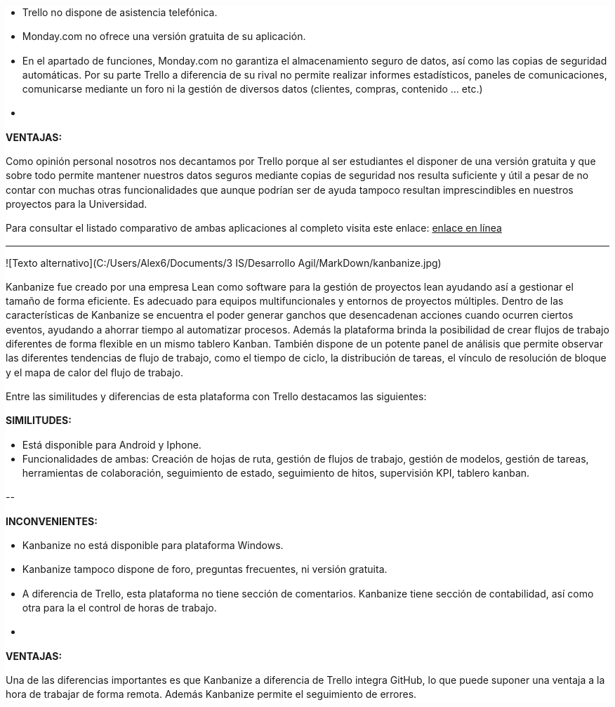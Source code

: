 - Trello no dispone de asistencia telefónica.
- Monday.com no ofrece una versión gratuita de su aplicación.
- En el apartado de funciones, Monday.com no garantiza el almacenamiento seguro de datos, así como las copias de seguridad automáticas. Por su parte Trello a diferencia de su rival no permite realizar informes estadísticos, paneles de comunicaciones, comunicarse mediante un foro ni la gestión de diversos datos (clientes, compras, contenido … etc.)

-
__VENTAJAS:__


Como opinión personal nosotros nos decantamos por Trello porque al ser estudiantes el disponer de una versión gratuita y que sobre todo permite mantener nuestros datos seguros mediante copias de seguridad nos resulta suficiente y útil a pesar de no contar con muchas otras funcionalidades que aunque podrían ser de ayuda tampoco resultan imprescindibles en nuestros proyectos para la Universidad.

Para consultar el listado comparativo de ambas aplicaciones al completo visita este enlace: [enlace en línea](https://www.getapp.es/compare/91734/90700/monday-com/vs/trello)
 
---
![Texto alternativo](C:/Users/Alex6/Documents/3 IS/Desarrollo Agil/MarkDown/kanbanize.jpg)

Kanbanize fue creado por una empresa Lean como software para la gestión de proyectos lean ayudando así a gestionar el tamaño de forma eficiente. Es adecuado para equipos multifuncionales y entornos de proyectos múltiples. Dentro de las características de Kanbanize se encuentra el poder generar ganchos que desencadenan acciones cuando ocurren ciertos eventos, ayudando a ahorrar tiempo al automatizar procesos.
Además la plataforma brinda la posibilidad de crear flujos de trabajo diferentes de forma flexible en un mismo tablero Kanban. También dispone de un potente panel de análisis que permite observar las diferentes tendencias de flujo de trabajo, como el tiempo de ciclo, la distribución de tareas, el vínculo de resolución de bloque y el mapa de calor del flujo de trabajo.

Entre las similitudes y diferencias de esta plataforma con Trello destacamos las siguientes:

__SIMILITUDES:__

- Está disponible para Android y Iphone.
- Funcionalidades de ambas: Creación de hojas de ruta, gestión de flujos de trabajo, gestión de modelos, gestión de tareas, herramientas de colaboración, seguimiento de estado, seguimiento de hitos, supervisión KPI, tablero kanban.

--

__INCONVENIENTES:__

- Kanbanize no está disponible para plataforma Windows.
- Kanbanize tampoco dispone de foro, preguntas frecuentes, ni versión gratuita.
- A diferencia de Trello, esta plataforma no tiene sección de comentarios.
Kanbanize tiene sección de contabilidad, así como otra para la el control de horas de trabajo.

-
__VENTAJAS:__

Una de las diferencias importantes es que Kanbanize a diferencia de Trello integra GitHub, lo que puede suponer una ventaja a la hora de trabajar de forma remota. Además Kanbanize permite el seguimiento de errores.
